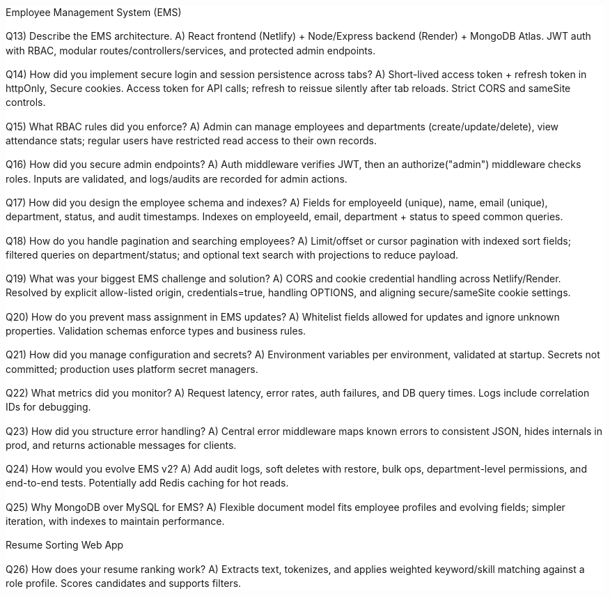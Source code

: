 Employee Management System (EMS)

Q13) Describe the EMS architecture.
A) React frontend (Netlify) + Node/Express backend (Render) + MongoDB Atlas. JWT auth with RBAC, modular routes/controllers/services, and protected admin endpoints.

Q14) How did you implement secure login and session persistence across tabs?
A) Short-lived access token + refresh token in httpOnly, Secure cookies. Access token for API calls; refresh to reissue silently after tab reloads. Strict CORS and sameSite controls.

Q15) What RBAC rules did you enforce?
A) Admin can manage employees and departments (create/update/delete), view attendance stats; regular users have restricted read access to their own records.

Q16) How did you secure admin endpoints?
A) Auth middleware verifies JWT, then an authorize("admin") middleware checks roles. Inputs are validated, and logs/audits are recorded for admin actions.

Q17) How did you design the employee schema and indexes?
A) Fields for employeeId (unique), name, email (unique), department, status, and audit timestamps. Indexes on employeeId, email, department + status to speed common queries.

Q18) How do you handle pagination and searching employees?
A) Limit/offset or cursor pagination with indexed sort fields; filtered queries on department/status; and optional text search with projections to reduce payload.

Q19) What was your biggest EMS challenge and solution?
A) CORS and cookie credential handling across Netlify/Render. Resolved by explicit allow-listed origin, credentials=true, handling OPTIONS, and aligning secure/sameSite cookie settings.

Q20) How do you prevent mass assignment in EMS updates?
A) Whitelist fields allowed for updates and ignore unknown properties. Validation schemas enforce types and business rules.

Q21) How did you manage configuration and secrets?
A) Environment variables per environment, validated at startup. Secrets not committed; production uses platform secret managers.

Q22) What metrics did you monitor?
A) Request latency, error rates, auth failures, and DB query times. Logs include correlation IDs for debugging.

Q23) How did you structure error handling?
A) Central error middleware maps known errors to consistent JSON, hides internals in prod, and returns actionable messages for clients.

Q24) How would you evolve EMS v2?
A) Add audit logs, soft deletes with restore, bulk ops, department-level permissions, and end-to-end tests. Potentially add Redis caching for hot reads.

Q25) Why MongoDB over MySQL for EMS?
A) Flexible document model fits employee profiles and evolving fields; simpler iteration, with indexes to maintain performance.

Resume Sorting Web App

Q26) How does your resume ranking work?
A) Extracts text, tokenizes, and applies weighted keyword/skill matching against a role profile. Scores candidates and supports filters.
